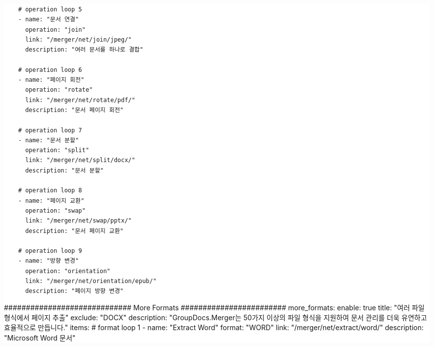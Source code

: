         # operation loop 5
        - name: "문서 연결"
          operation: "join"
          link: "/merger/net/join/jpeg/"
          description: "여러 문서를 하나로 결합"

        # operation loop 6
        - name: "페이지 회전"
          operation: "rotate"
          link: "/merger/net/rotate/pdf/"
          description: "문서 페이지 회전"

        # operation loop 7
        - name: "문서 분할"
          operation: "split"
          link: "/merger/net/split/docx/"
          description: "문서 분할"

        # operation loop 8
        - name: "페이지 교환"
          operation: "swap"
          link: "/merger/net/swap/pptx/"
          description: "문서 페이지 교환"

        # operation loop 9
        - name: "방향 변경"
          operation: "orientation"
          link: "/merger/net/orientation/epub/"
          description: "페이지 방향 변경"
          
        
          
############################# More Formats ########################
more_formats:
    enable: true
    title: "여러 파일 형식에서 페이지 추출"
    exclude: "DOCX"
    description: "GroupDocs.Merger는 50가지 이상의 파일 형식을 지원하여 문서 관리를 더욱 유연하고 효율적으로 만듭니다."
    items: 
        # format loop 1
        - name: "Extract Word"
          format: "WORD"
          link: "/merger/net/extract/word/"
          description: "Microsoft Word 문서"
